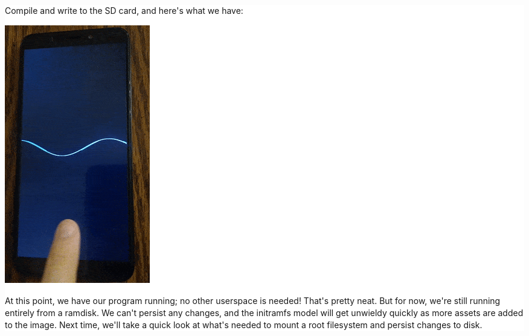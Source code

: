 Compile and write to the SD card, and here's what we have:

![demo video of application running](/images/pinephone-from-scratch-demo.gif)

At this point, we have our program running; no other userspace is needed! That's
pretty neat. But for now, we're still running entirely from a ramdisk. We can't
persist any changes, and the initramfs model will get unwieldy quickly as more
assets are added to the image. Next time, we'll take a quick look at what's
needed to mount a root filesystem and persist changes to disk.
